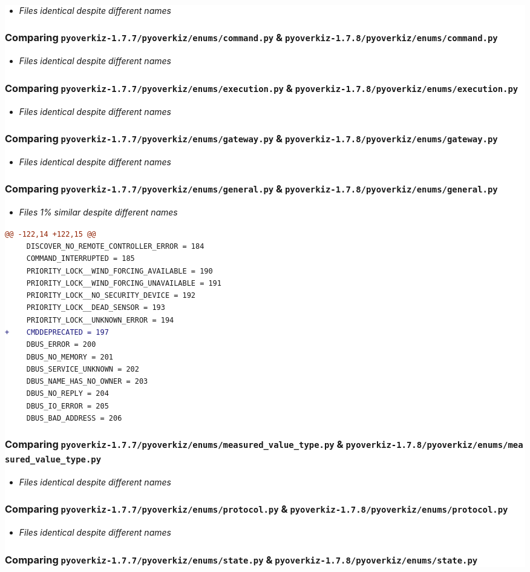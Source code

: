  * *Files identical despite different names*

### Comparing `pyoverkiz-1.7.7/pyoverkiz/enums/command.py` & `pyoverkiz-1.7.8/pyoverkiz/enums/command.py`

 * *Files identical despite different names*

### Comparing `pyoverkiz-1.7.7/pyoverkiz/enums/execution.py` & `pyoverkiz-1.7.8/pyoverkiz/enums/execution.py`

 * *Files identical despite different names*

### Comparing `pyoverkiz-1.7.7/pyoverkiz/enums/gateway.py` & `pyoverkiz-1.7.8/pyoverkiz/enums/gateway.py`

 * *Files identical despite different names*

### Comparing `pyoverkiz-1.7.7/pyoverkiz/enums/general.py` & `pyoverkiz-1.7.8/pyoverkiz/enums/general.py`

 * *Files 1% similar despite different names*

```diff
@@ -122,14 +122,15 @@
     DISCOVER_NO_REMOTE_CONTROLLER_ERROR = 184
     COMMAND_INTERRUPTED = 185
     PRIORITY_LOCK__WIND_FORCING_AVAILABLE = 190
     PRIORITY_LOCK__WIND_FORCING_UNAVAILABLE = 191
     PRIORITY_LOCK__NO_SECURITY_DEVICE = 192
     PRIORITY_LOCK__DEAD_SENSOR = 193
     PRIORITY_LOCK__UNKNOWN_ERROR = 194
+    CMDDEPRECATED = 197
     DBUS_ERROR = 200
     DBUS_NO_MEMORY = 201
     DBUS_SERVICE_UNKNOWN = 202
     DBUS_NAME_HAS_NO_OWNER = 203
     DBUS_NO_REPLY = 204
     DBUS_IO_ERROR = 205
     DBUS_BAD_ADDRESS = 206
```

### Comparing `pyoverkiz-1.7.7/pyoverkiz/enums/measured_value_type.py` & `pyoverkiz-1.7.8/pyoverkiz/enums/measured_value_type.py`

 * *Files identical despite different names*

### Comparing `pyoverkiz-1.7.7/pyoverkiz/enums/protocol.py` & `pyoverkiz-1.7.8/pyoverkiz/enums/protocol.py`

 * *Files identical despite different names*

### Comparing `pyoverkiz-1.7.7/pyoverkiz/enums/state.py` & `pyoverkiz-1.7.8/pyoverkiz/enums/state.py`
